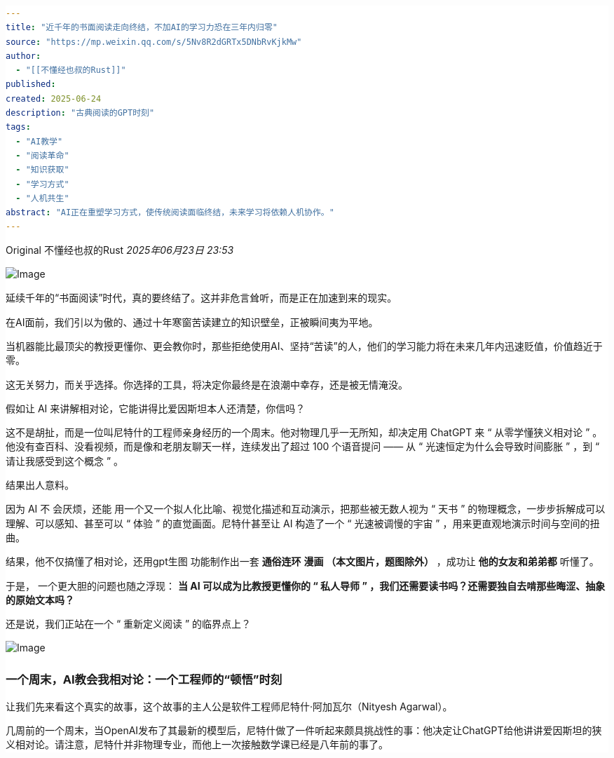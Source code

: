 ```yaml
---
title: "近千年的书面阅读走向终结，不加AI的学习力恐在三年内归零"
source: "https://mp.weixin.qq.com/s/5Nv8R2dGRTx5DNbRvKjkMw"
author:
  - "[[不懂经也叔的Rust]]"
published:
created: 2025-06-24
description: "古典阅读的GPT时刻"
tags:
  - "AI教学"
  - "阅读革命"
  - "知识获取"
  - "学习方式"
  - "人机共生"
abstract: "AI正在重塑学习方式，使传统阅读面临终结，未来学习将依赖人机协作。"
---
```

Original 不懂经也叔的Rust *2025年06月23日 23:53*

  

![Image](https://mmbiz.qpic.cn/sz_mmbiz_png/Pg6gnEwbFXpyjazibSdZKXtp8A9xxiaMxakAk4j7sTzM0UDoxkNvJJniakL1ov5Baj3M0rHEoibjycibSTa2Cvl5Hcg/640?wx_fmt=png&from=appmsg&watermark=1&tp=webp&wxfrom=5&wx_lazy=1)

延续千年的“书面阅读”时代，真的要终结了。这并非危言耸听，而是正在加速到来的现实。

在AI面前，我们引以为傲的、通过十年寒窗苦读建立的知识壁垒，正被瞬间夷为平地。

当机器能比最顶尖的教授更懂你、更会教你时，那些拒绝使用AI、坚持“苦读”的人，他们的学习能力将在未来几年内迅速贬值，价值趋近于零。

这无关努力，而关乎选择。你选择的工具，将决定你最终是在浪潮中幸存，还是被无情淹没。

  

假如让 AI 来讲解相对论，它能讲得比爱因斯坦本人还清楚，你信吗？

这不是胡扯，而是一位叫尼特什的工程师亲身经历的一个周末。他对物理几乎一无所知，却决定用 ChatGPT 来 “ 从零学懂狭义相对论 ” 。他没有查百科、没看视频，而是像和老朋友聊天一样，连续发出了超过 100 个语音提问 —— 从 “ 光速恒定为什么会导致时间膨胀 ” ，到 “ 请让我感受到这个概念 ” 。

结果出人意料。  

因为 AI 不 会厌烦，还能 用一个又一个拟人化比喻、视觉化描述和互动演示，把那些被无数人视为 “ 天书 ” 的物理概念，一步步拆解成可以理解、可以感知、甚至可以 “ 体验 ” 的直觉画面。尼特什甚至让 AI 构造了一个 “ 光速被调慢的宇宙 ” ，用来更直观地演示时间与空间的扭曲。

结果，他不仅搞懂了相对论，还用gpt生图 功能制作出一套 **通俗连环** **漫画 （本文图片，题图除外）** ，成功让 **他的女友和弟弟都** 听懂了。

于是， 一个更大胆的问题也随之浮现： **当 AI 可以成为比教授更懂你的 “ 私人导师 ” ，我们还需要读书吗？还需要独自去啃那些晦涩、抽象的原始文本吗？**

还是说，我们正站在一个 “ 重新定义阅读 ” 的临界点上？

![Image](https://mp.weixin.qq.com/s/www.w3.org/2000/svg'%20xmlns:xlink='http://www.w3.org/1999/xlink'%3E%3Ctitle%3E%3C/title%3E%3Cg%20stroke='none'%20stroke-width='1'%20fill='none'%20fill-rule='evenodd'%20fill-opacity='0'%3E%3Cg%20transform='translate(-249.000000,%20-126.000000)'%20fill='%23FFFFFF'%3E%3Crect%20x='249'%20y='126'%20width='1'%20height='1'%3E%3C/rect%3E%3C/g%3E%3C/g%3E%3C/svg%3E)

### 一个周末，AI教会我相对论：一个工程师的“顿悟”时刻

让我们先来看这个真实的故事，这个故事的主人公是软件工程师尼特什·阿加瓦尔（Nityesh Agarwal）。

几周前的一个周末，当OpenAI发布了其最新的模型后，尼特什做了一件听起来颇具挑战性的事：他决定让ChatGPT给他讲讲爱因斯坦的狭义相对论。请注意，尼特什并非物理专业，而他上一次接触数学课已经是八年前的事了。
